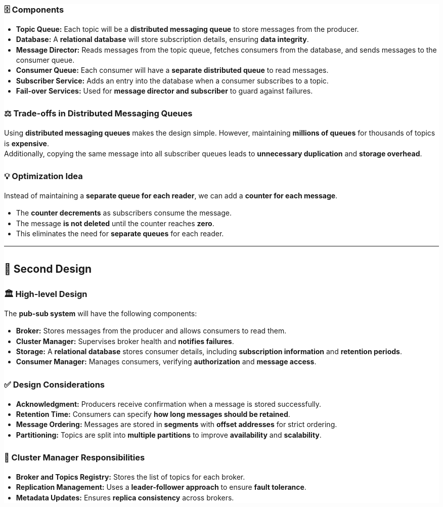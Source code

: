 ### 🗄️ Components
- **Topic Queue:** Each topic will be a **distributed messaging queue** to store messages from the producer.
- **Database:** A **relational database** will store subscription details, ensuring **data integrity**.
- **Message Director:** Reads messages from the topic queue, fetches consumers from the database, and sends messages to the consumer queue.
- **Consumer Queue:** Each consumer will have a **separate distributed queue** to read messages.
- **Subscriber Service:** Adds an entry into the database when a consumer subscribes to a topic.
- **Fail-over Services:** Used for **message director and subscriber** to guard against failures.

### ⚖️ Trade-offs in Distributed Messaging Queues
Using **distributed messaging queues** makes the design simple. However, maintaining **millions of queues** for thousands of topics is **expensive**.  
Additionally, copying the same message into all subscriber queues leads to **unnecessary duplication** and **storage overhead**.

### 💡 Optimization Idea
Instead of maintaining a **separate queue for each reader**, we can add a **counter for each message**.
- The **counter decrements** as subscribers consume the message.
- The message **is not deleted** until the counter reaches **zero**.
- This eliminates the need for **separate queues** for each reader.

---

## 🔗 Second Design

### 🏛️ High-level Design
The **pub-sub system** will have the following components:

- **Broker:** Stores messages from the producer and allows consumers to read them.
- **Cluster Manager:** Supervises broker health and **notifies failures**.
- **Storage:** A **relational database** stores consumer details, including **subscription information** and **retention periods**.
- **Consumer Manager:** Manages consumers, verifying **authorization** and **message access**.

### ✅ Design Considerations
- **Acknowledgment:** Producers receive confirmation when a message is stored successfully.
- **Retention Time:** Consumers can specify **how long messages should be retained**.
- **Message Ordering:** Messages are stored in **segments** with **offset addresses** for strict ordering.
- **Partitioning:** Topics are split into **multiple partitions** to improve **availability** and **scalability**.

### 🔄 Cluster Manager Responsibilities
- **Broker and Topics Registry:** Stores the list of topics for each broker.
- **Replication Management:** Uses a **leader-follower approach** to ensure **fault tolerance**.
- **Metadata Updates:** Ensures **replica consistency** across brokers.
